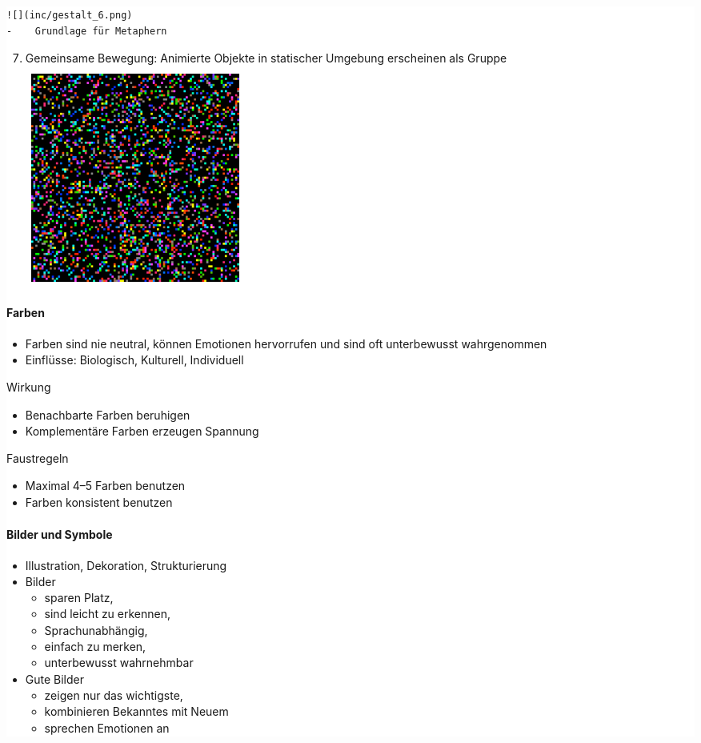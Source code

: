     ![](inc/gestalt_6.png)
    -    Grundlage für Metaphern
7.  Gemeinsame Bewegung: Animierte Objekte in statischer Umgebung erscheinen als Gruppe
    ![](inc/gestalt_7.png)

#### Farben

-   Farben sind nie neutral, können Emotionen hervorrufen und sind oft
    unterbewusst wahrgenommen
-   Einflüsse: Biologisch, Kulturell, Individuell

Wirkung

-   Benachbarte Farben beruhigen
-   Komplementäre Farben erzeugen Spannung

Faustregeln

-   Maximal 4–5 Farben benutzen
-   Farben konsistent benutzen

#### Bilder und Symbole

-   Illustration, Dekoration, Strukturierung
-   Bilder
    -   sparen Platz,
    -   sind leicht zu erkennen,
    -   Sprachunabhängig,
    -   einfach zu merken,
    -   unterbewusst wahrnehmbar
-   Gute Bilder
    -   zeigen nur das wichtigste,
    -   kombinieren Bekanntes mit Neuem
    -   sprechen Emotionen an
